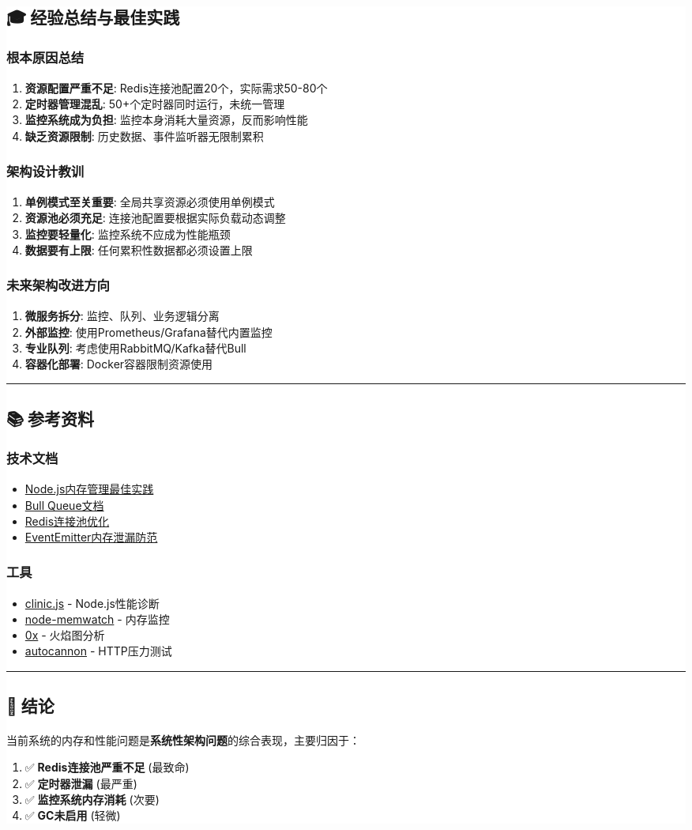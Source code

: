 
## 🎓 经验总结与最佳实践

### 根本原因总结

1. **资源配置严重不足**: Redis连接池配置20个，实际需求50-80个
2. **定时器管理混乱**: 50+个定时器同时运行，未统一管理
3. **监控系统成为负担**: 监控本身消耗大量资源，反而影响性能
4. **缺乏资源限制**: 历史数据、事件监听器无限制累积

### 架构设计教训

1. **单例模式至关重要**: 全局共享资源必须使用单例模式
2. **资源池必须充足**: 连接池配置要根据实际负载动态调整
3. **监控要轻量化**: 监控系统不应成为性能瓶颈
4. **数据要有上限**: 任何累积性数据都必须设置上限

### 未来架构改进方向

1. **微服务拆分**: 监控、队列、业务逻辑分离
2. **外部监控**: 使用Prometheus/Grafana替代内置监控
3. **专业队列**: 考虑使用RabbitMQ/Kafka替代Bull
4. **容器化部署**: Docker容器限制资源使用

---

## 📚 参考资料

### 技术文档
- [Node.js内存管理最佳实践](https://nodejs.org/en/docs/guides/simple-profiling/)
- [Bull Queue文档](https://github.com/OptimalBits/bull)
- [Redis连接池优化](https://redis.io/docs/manual/patterns/connection-pooling/)
- [EventEmitter内存泄漏防范](https://nodejs.org/api/events.html#events_emitter_setmaxlisteners_n)

### 工具
- [clinic.js](https://clinicjs.org/) - Node.js性能诊断
- [node-memwatch](https://github.com/lloyd/node-memwatch) - 内存监控
- [0x](https://github.com/davidmarkclements/0x) - 火焰图分析
- [autocannon](https://github.com/mcollina/autocannon) - HTTP压力测试

---

## 🏁 结论

当前系统的内存和性能问题是**系统性架构问题**的综合表现，主要归因于：

1. ✅ **Redis连接池严重不足** (最致命)
2. ✅ **定时器泄漏** (最严重)
3. ✅ **监控系统内存消耗** (次要)
4. ✅ **GC未启用** (轻微)
